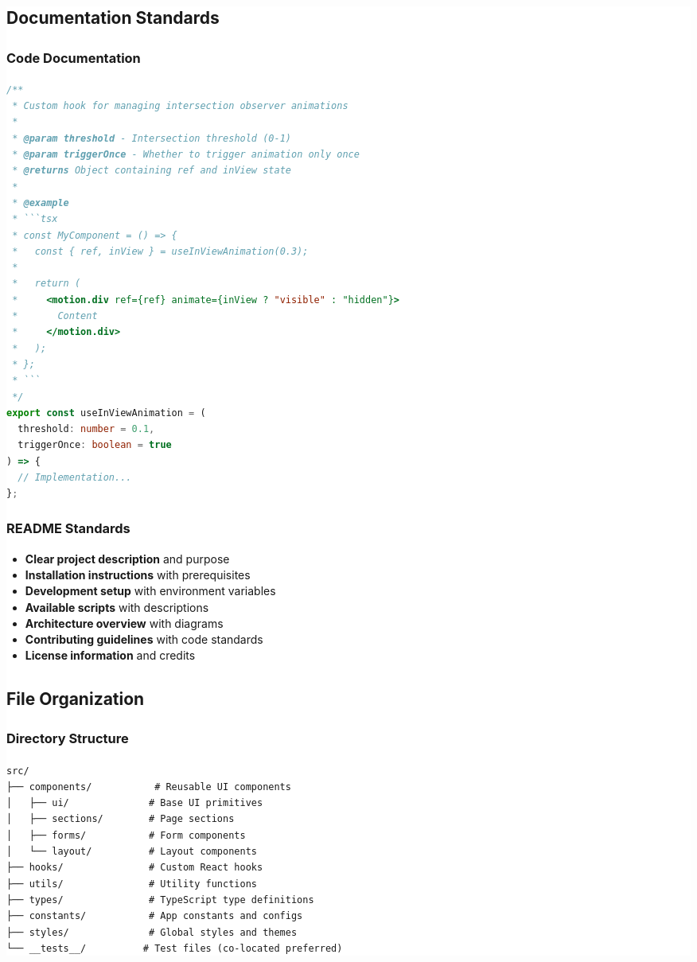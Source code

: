 ## Documentation Standards

### Code Documentation
```typescript
/**
 * Custom hook for managing intersection observer animations
 * 
 * @param threshold - Intersection threshold (0-1)
 * @param triggerOnce - Whether to trigger animation only once
 * @returns Object containing ref and inView state
 * 
 * @example
 * ```tsx
 * const MyComponent = () => {
 *   const { ref, inView } = useInViewAnimation(0.3);
 *   
 *   return (
 *     <motion.div ref={ref} animate={inView ? "visible" : "hidden"}>
 *       Content
 *     </motion.div>
 *   );
 * };
 * ```
 */
export const useInViewAnimation = (
  threshold: number = 0.1,
  triggerOnce: boolean = true
) => {
  // Implementation...
};
```

### README Standards
- **Clear project description** and purpose
- **Installation instructions** with prerequisites
- **Development setup** with environment variables
- **Available scripts** with descriptions
- **Architecture overview** with diagrams
- **Contributing guidelines** with code standards
- **License information** and credits

## File Organization

### Directory Structure
```
src/
├── components/           # Reusable UI components
│   ├── ui/              # Base UI primitives
│   ├── sections/        # Page sections
│   ├── forms/           # Form components
│   └── layout/          # Layout components
├── hooks/               # Custom React hooks
├── utils/               # Utility functions
├── types/               # TypeScript type definitions
├── constants/           # App constants and configs
├── styles/              # Global styles and themes
└── __tests__/          # Test files (co-located preferred)
```
